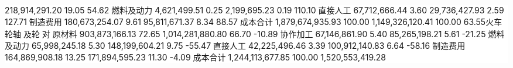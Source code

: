 218,914,291.20
19.05
54.62
燃料及动力
4,621,499.51
0.25
2,199,695.23
0.19
110.10
直接人工
67,712,666.44
3.60
29,736,427.93
2.59
127.71
制造费用
180,673,254.07
9.61
95,811,671.37
8.34
88.57
成本合计
1,879,674,935.93
100.00
1,149,326,120.41
100.00
63.55火车
轮轴
及轮
对
原材料
903,873,166.13
72.65
1,014,281,880.80
66.70
-10.89
协作加工
67,146,861.90
5.40
85,265,198.21
5.61
-21.25
燃料及动力
65,998,245.18
5.30
148,199,604.21
9.75
-55.47
直接人工
42,225,496.46
3.39
100,912,140.83
6.64
-58.16
制造费用
164,869,908.18
13.25
171,894,595.23
11.30
-4.09
成本合计
1,244,113,677.85
100.00
1,520,553,419.28